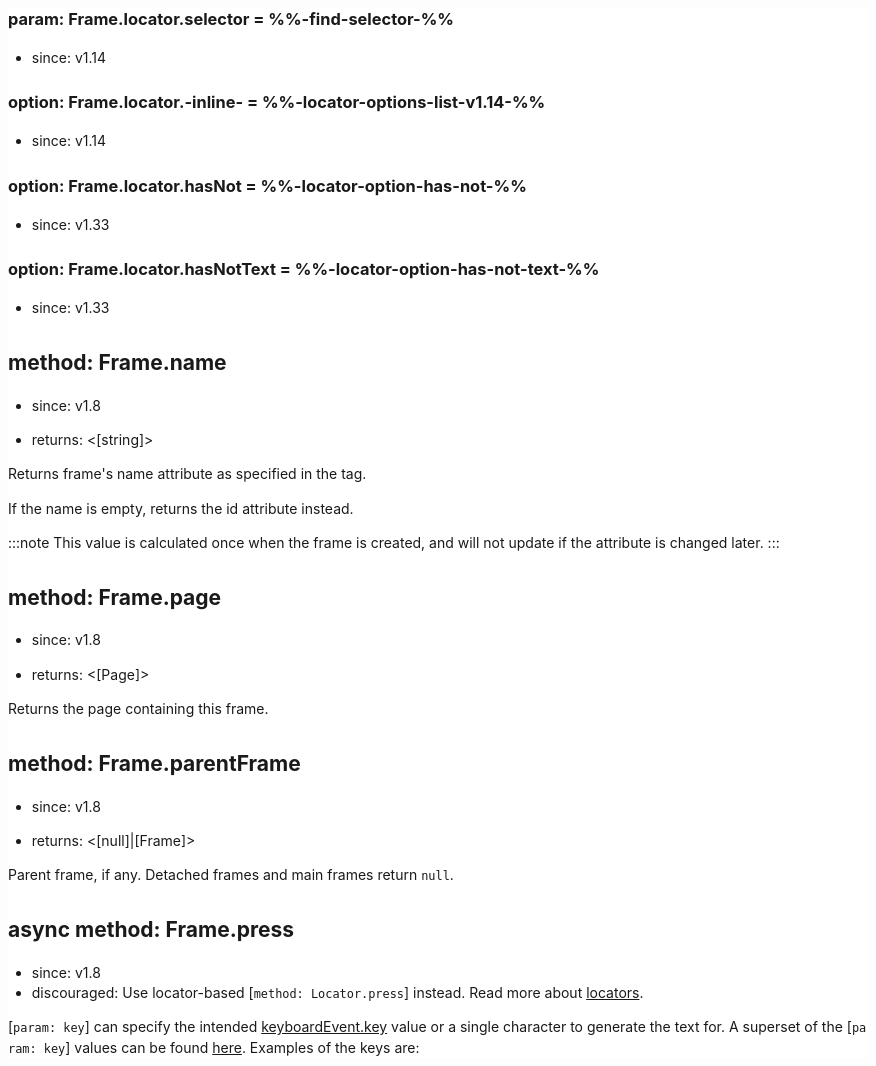 ### param: Frame.locator.selector = %%-find-selector-%%
* since: v1.14

### option: Frame.locator.-inline- = %%-locator-options-list-v1.14-%%
* since: v1.14

### option: Frame.locator.hasNot = %%-locator-option-has-not-%%
* since: v1.33

### option: Frame.locator.hasNotText = %%-locator-option-has-not-text-%%
* since: v1.33

## method: Frame.name
* since: v1.8
- returns: <[string]>

Returns frame's name attribute as specified in the tag.

If the name is empty, returns the id attribute instead.

:::note
This value is calculated once when the frame is created, and will not update if the attribute is changed later.
:::

## method: Frame.page
* since: v1.8
- returns: <[Page]>

Returns the page containing this frame.

## method: Frame.parentFrame
* since: v1.8
- returns: <[null]|[Frame]>

Parent frame, if any. Detached frames and main frames return `null`.

## async method: Frame.press
* since: v1.8
* discouraged: Use locator-based [`method: Locator.press`] instead. Read more about [locators](../locators.md).

[`param: key`] can specify the intended
[keyboardEvent.key](https://developer.mozilla.org/en-US/docs/Web/API/KeyboardEvent/key) value or a single character to
generate the text for. A superset of the [`param: key`] values can be found
[here](https://developer.mozilla.org/en-US/docs/Web/API/KeyboardEvent/key/Key_Values). Examples of the keys are:
